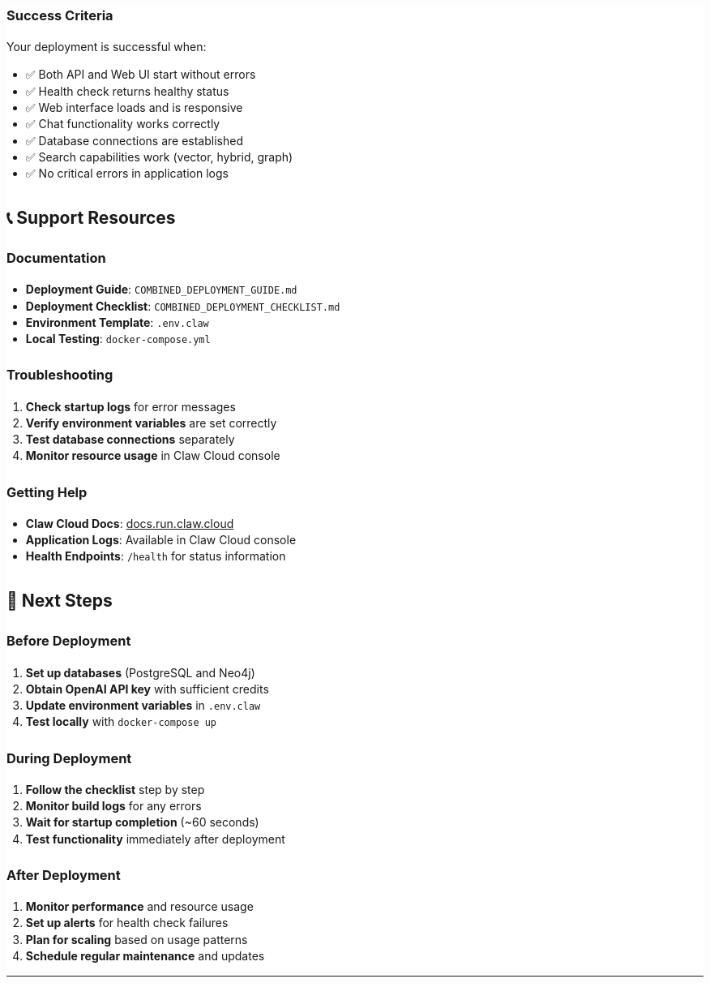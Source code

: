 ### Success Criteria
Your deployment is successful when:
- ✅ Both API and Web UI start without errors
- ✅ Health check returns healthy status
- ✅ Web interface loads and is responsive
- ✅ Chat functionality works correctly
- ✅ Database connections are established
- ✅ Search capabilities work (vector, hybrid, graph)
- ✅ No critical errors in application logs

## 📞 Support Resources

### Documentation
- **Deployment Guide**: `COMBINED_DEPLOYMENT_GUIDE.md`
- **Deployment Checklist**: `COMBINED_DEPLOYMENT_CHECKLIST.md`
- **Environment Template**: `.env.claw`
- **Local Testing**: `docker-compose.yml`

### Troubleshooting
1. **Check startup logs** for error messages
2. **Verify environment variables** are set correctly
3. **Test database connections** separately
4. **Monitor resource usage** in Claw Cloud console

### Getting Help
- **Claw Cloud Docs**: [docs.run.claw.cloud](https://docs.run.claw.cloud)
- **Application Logs**: Available in Claw Cloud console
- **Health Endpoints**: `/health` for status information

## 🎯 Next Steps

### Before Deployment
1. **Set up databases** (PostgreSQL and Neo4j)
2. **Obtain OpenAI API key** with sufficient credits
3. **Update environment variables** in `.env.claw`
4. **Test locally** with `docker-compose up`

### During Deployment
1. **Follow the checklist** step by step
2. **Monitor build logs** for any errors
3. **Wait for startup completion** (~60 seconds)
4. **Test functionality** immediately after deployment

### After Deployment
1. **Monitor performance** and resource usage
2. **Set up alerts** for health check failures
3. **Plan for scaling** based on usage patterns
4. **Schedule regular maintenance** and updates

---
